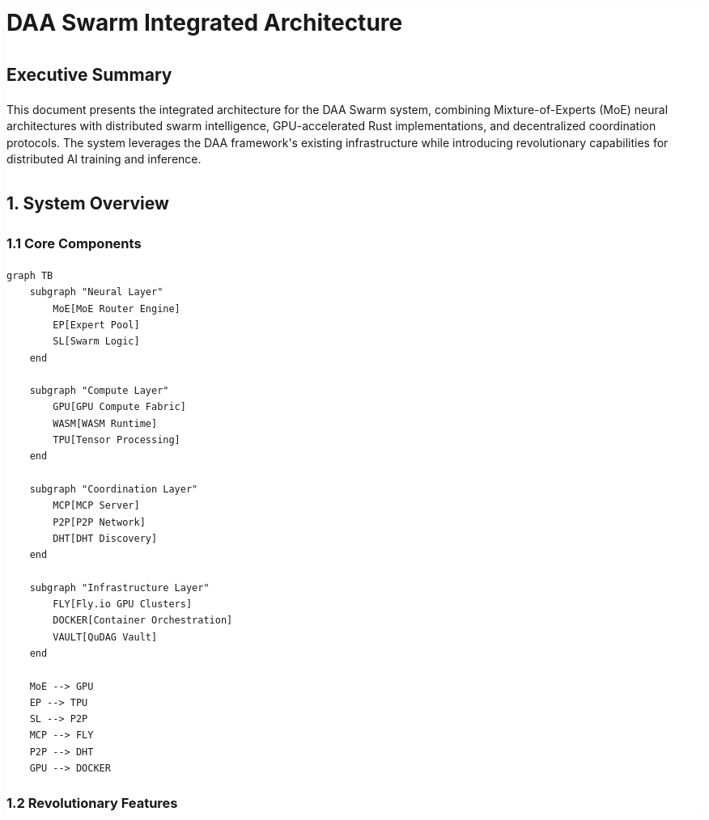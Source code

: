# DAA Swarm Integrated Architecture

## Executive Summary

This document presents the integrated architecture for the DAA Swarm system, combining Mixture-of-Experts (MoE) neural architectures with distributed swarm intelligence, GPU-accelerated Rust implementations, and decentralized coordination protocols. The system leverages the DAA framework's existing infrastructure while introducing revolutionary capabilities for distributed AI training and inference.

## 1. System Overview

### 1.1 Core Components

```mermaid
graph TB
    subgraph "Neural Layer"
        MoE[MoE Router Engine]
        EP[Expert Pool]
        SL[Swarm Logic]
    end
    
    subgraph "Compute Layer"
        GPU[GPU Compute Fabric]
        WASM[WASM Runtime]
        TPU[Tensor Processing]
    end
    
    subgraph "Coordination Layer"
        MCP[MCP Server]
        P2P[P2P Network]
        DHT[DHT Discovery]
    end
    
    subgraph "Infrastructure Layer"
        FLY[Fly.io GPU Clusters]
        DOCKER[Container Orchestration]
        VAULT[QuDAG Vault]
    end
    
    MoE --> GPU
    EP --> TPU
    SL --> P2P
    MCP --> FLY
    P2P --> DHT
    GPU --> DOCKER
```

### 1.2 Revolutionary Features
